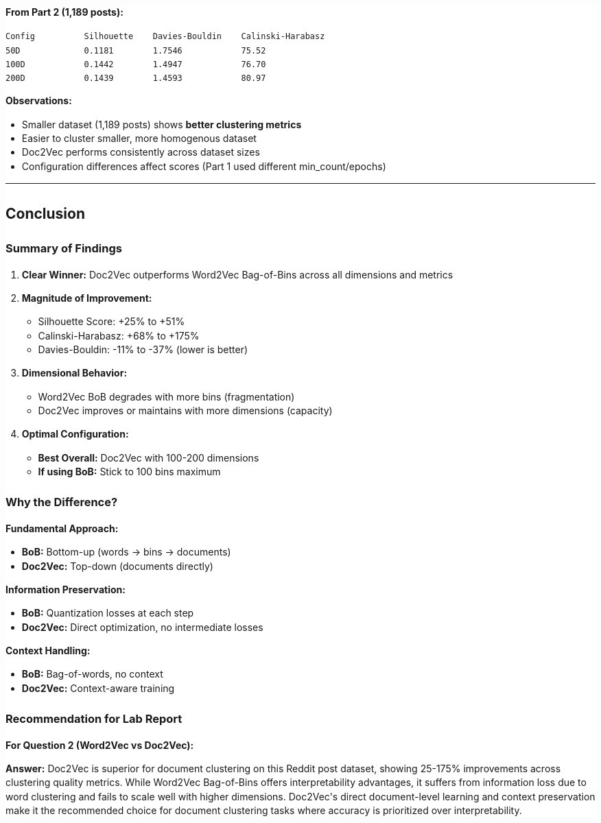 **From Part 2 (1,189 posts):**
```
Config          Silhouette    Davies-Bouldin    Calinski-Harabasz
50D             0.1181        1.7546            75.52
100D            0.1442        1.4947            76.70
200D            0.1439        1.4593            80.97
```

**Observations:**
- Smaller dataset (1,189 posts) shows **better clustering metrics**
- Easier to cluster smaller, more homogenous dataset
- Doc2Vec performs consistently across dataset sizes
- Configuration differences affect scores (Part 1 used different min_count/epochs)

---

## Conclusion

### Summary of Findings

1. **Clear Winner:** Doc2Vec outperforms Word2Vec Bag-of-Bins across all dimensions and metrics

2. **Magnitude of Improvement:**
   - Silhouette Score: +25% to +51%
   - Calinski-Harabasz: +68% to +175%
   - Davies-Bouldin: -11% to -37% (lower is better)

3. **Dimensional Behavior:**
   - Word2Vec BoB degrades with more bins (fragmentation)
   - Doc2Vec improves or maintains with more dimensions (capacity)

4. **Optimal Configuration:**
   - **Best Overall:** Doc2Vec with 100-200 dimensions
   - **If using BoB:** Stick to 100 bins maximum

### Why the Difference?

**Fundamental Approach:**
- **BoB:** Bottom-up (words → bins → documents)
- **Doc2Vec:** Top-down (documents directly)

**Information Preservation:**
- **BoB:** Quantization losses at each step
- **Doc2Vec:** Direct optimization, no intermediate losses

**Context Handling:**
- **BoB:** Bag-of-words, no context
- **Doc2Vec:** Context-aware training

### Recommendation for Lab Report

**For Question 2 (Word2Vec vs Doc2Vec):**

**Answer:** Doc2Vec is superior for document clustering on this Reddit post dataset, showing 25-175% improvements across clustering quality metrics. While Word2Vec Bag-of-Bins offers interpretability advantages, it suffers from information loss due to word clustering and fails to scale well with higher dimensions. Doc2Vec's direct document-level learning and context preservation make it the recommended choice for document clustering tasks where accuracy is prioritized over interpretability.
